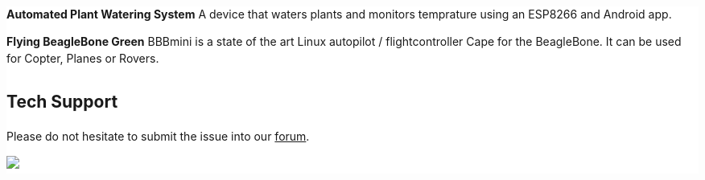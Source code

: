 **Automated Plant Watering System** A device that waters plants and monitors temprature using an ESP8266 and Android app.

<iframe frameborder='0' height='327.5' scrolling='no' src='https://www.hackster.io/ammarshahid572/automated-plant-watering-system-cb23d9/embed' width='350'></iframe>

**Flying BeagleBone Green** BBBmini is a state of the art Linux autopilot / flightcontroller Cape for the BeagleBone. It can be used for Copter, Planes or Rovers.

<iframe frameborder='0' height='327.5' scrolling='no' src='https://www.hackster.io/mirkix/flying-beaglebone-green-448b60/embed' width='350'></iframe>

## Tech Support
Please do not hesitate to submit the issue into our [forum](https://forum.seeedstudio.com/).
<br />
<p style={{textAlign: 'center'}}><a href="https://www.seeedstudio.com/act-4.html?utm_source=wiki&utm_medium=wikibanner&utm_campaign=newproducts" target="_blank"><img src="https://files.seeedstudio.com/wiki/Wiki_Banner/new_product.jpg" /></a></p>
